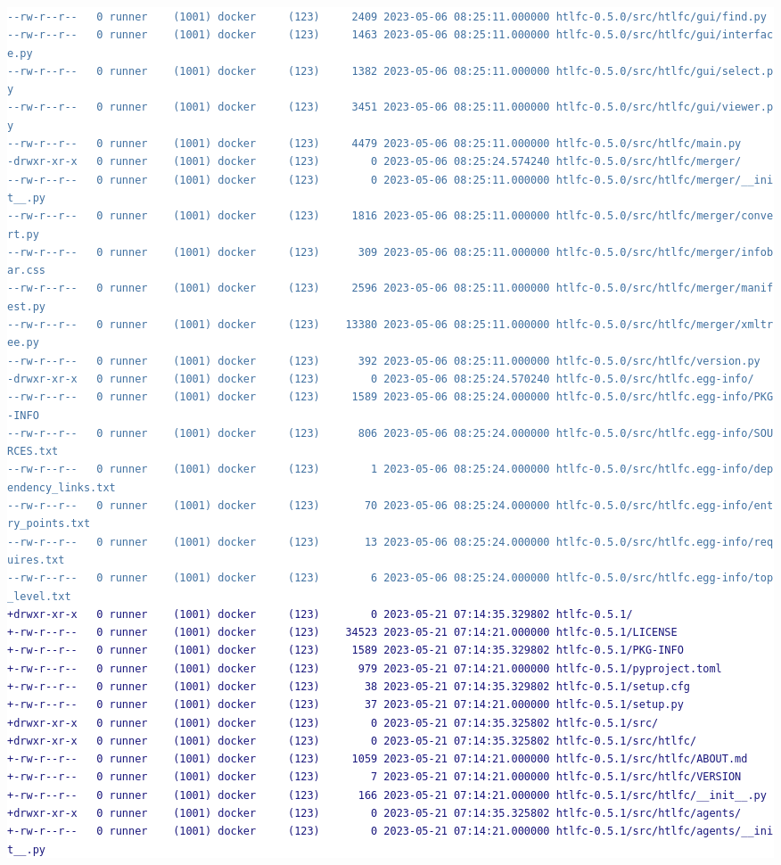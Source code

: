 ```diff
--rw-r--r--   0 runner    (1001) docker     (123)     2409 2023-05-06 08:25:11.000000 htlfc-0.5.0/src/htlfc/gui/find.py
--rw-r--r--   0 runner    (1001) docker     (123)     1463 2023-05-06 08:25:11.000000 htlfc-0.5.0/src/htlfc/gui/interface.py
--rw-r--r--   0 runner    (1001) docker     (123)     1382 2023-05-06 08:25:11.000000 htlfc-0.5.0/src/htlfc/gui/select.py
--rw-r--r--   0 runner    (1001) docker     (123)     3451 2023-05-06 08:25:11.000000 htlfc-0.5.0/src/htlfc/gui/viewer.py
--rw-r--r--   0 runner    (1001) docker     (123)     4479 2023-05-06 08:25:11.000000 htlfc-0.5.0/src/htlfc/main.py
-drwxr-xr-x   0 runner    (1001) docker     (123)        0 2023-05-06 08:25:24.574240 htlfc-0.5.0/src/htlfc/merger/
--rw-r--r--   0 runner    (1001) docker     (123)        0 2023-05-06 08:25:11.000000 htlfc-0.5.0/src/htlfc/merger/__init__.py
--rw-r--r--   0 runner    (1001) docker     (123)     1816 2023-05-06 08:25:11.000000 htlfc-0.5.0/src/htlfc/merger/convert.py
--rw-r--r--   0 runner    (1001) docker     (123)      309 2023-05-06 08:25:11.000000 htlfc-0.5.0/src/htlfc/merger/infobar.css
--rw-r--r--   0 runner    (1001) docker     (123)     2596 2023-05-06 08:25:11.000000 htlfc-0.5.0/src/htlfc/merger/manifest.py
--rw-r--r--   0 runner    (1001) docker     (123)    13380 2023-05-06 08:25:11.000000 htlfc-0.5.0/src/htlfc/merger/xmltree.py
--rw-r--r--   0 runner    (1001) docker     (123)      392 2023-05-06 08:25:11.000000 htlfc-0.5.0/src/htlfc/version.py
-drwxr-xr-x   0 runner    (1001) docker     (123)        0 2023-05-06 08:25:24.570240 htlfc-0.5.0/src/htlfc.egg-info/
--rw-r--r--   0 runner    (1001) docker     (123)     1589 2023-05-06 08:25:24.000000 htlfc-0.5.0/src/htlfc.egg-info/PKG-INFO
--rw-r--r--   0 runner    (1001) docker     (123)      806 2023-05-06 08:25:24.000000 htlfc-0.5.0/src/htlfc.egg-info/SOURCES.txt
--rw-r--r--   0 runner    (1001) docker     (123)        1 2023-05-06 08:25:24.000000 htlfc-0.5.0/src/htlfc.egg-info/dependency_links.txt
--rw-r--r--   0 runner    (1001) docker     (123)       70 2023-05-06 08:25:24.000000 htlfc-0.5.0/src/htlfc.egg-info/entry_points.txt
--rw-r--r--   0 runner    (1001) docker     (123)       13 2023-05-06 08:25:24.000000 htlfc-0.5.0/src/htlfc.egg-info/requires.txt
--rw-r--r--   0 runner    (1001) docker     (123)        6 2023-05-06 08:25:24.000000 htlfc-0.5.0/src/htlfc.egg-info/top_level.txt
+drwxr-xr-x   0 runner    (1001) docker     (123)        0 2023-05-21 07:14:35.329802 htlfc-0.5.1/
+-rw-r--r--   0 runner    (1001) docker     (123)    34523 2023-05-21 07:14:21.000000 htlfc-0.5.1/LICENSE
+-rw-r--r--   0 runner    (1001) docker     (123)     1589 2023-05-21 07:14:35.329802 htlfc-0.5.1/PKG-INFO
+-rw-r--r--   0 runner    (1001) docker     (123)      979 2023-05-21 07:14:21.000000 htlfc-0.5.1/pyproject.toml
+-rw-r--r--   0 runner    (1001) docker     (123)       38 2023-05-21 07:14:35.329802 htlfc-0.5.1/setup.cfg
+-rw-r--r--   0 runner    (1001) docker     (123)       37 2023-05-21 07:14:21.000000 htlfc-0.5.1/setup.py
+drwxr-xr-x   0 runner    (1001) docker     (123)        0 2023-05-21 07:14:35.325802 htlfc-0.5.1/src/
+drwxr-xr-x   0 runner    (1001) docker     (123)        0 2023-05-21 07:14:35.325802 htlfc-0.5.1/src/htlfc/
+-rw-r--r--   0 runner    (1001) docker     (123)     1059 2023-05-21 07:14:21.000000 htlfc-0.5.1/src/htlfc/ABOUT.md
+-rw-r--r--   0 runner    (1001) docker     (123)        7 2023-05-21 07:14:21.000000 htlfc-0.5.1/src/htlfc/VERSION
+-rw-r--r--   0 runner    (1001) docker     (123)      166 2023-05-21 07:14:21.000000 htlfc-0.5.1/src/htlfc/__init__.py
+drwxr-xr-x   0 runner    (1001) docker     (123)        0 2023-05-21 07:14:35.325802 htlfc-0.5.1/src/htlfc/agents/
+-rw-r--r--   0 runner    (1001) docker     (123)        0 2023-05-21 07:14:21.000000 htlfc-0.5.1/src/htlfc/agents/__init__.py
```